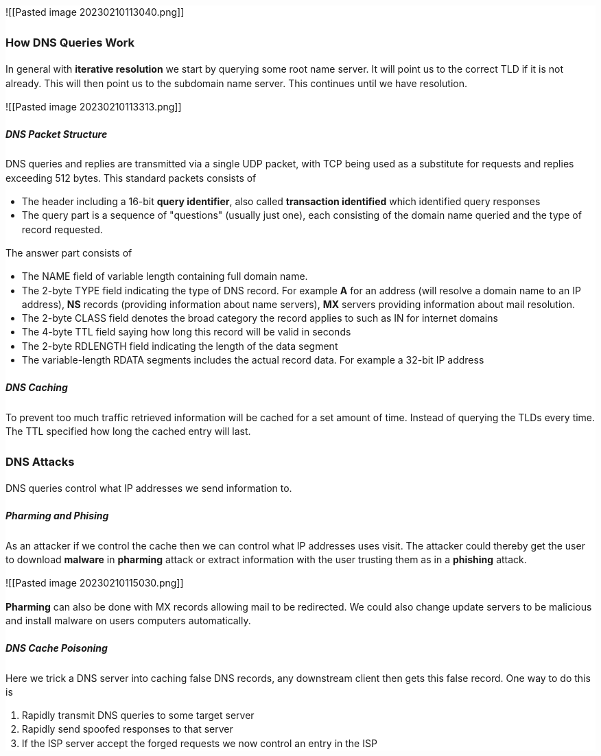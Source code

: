 ![[Pasted image 20230210113040.png]]

### How DNS Queries Work
In general with **iterative resolution** we start by querying some root name server. It will point us to the correct TLD if it is not already. This will then point us to the subdomain name server. This continues until we have resolution.

![[Pasted image 20230210113313.png]]

##### DNS Packet Structure
DNS queries and replies are transmitted via a single UDP packet, with TCP being used as a substitute for requests and replies exceeding 512 bytes. This standard packets consists of 

- The header including a 16-bit **query identifier**, also called **transaction identified** which identified query responses
- The query part is a sequence of "questions" (usually just one), each consisting of the domain name queried and the type of record requested.

The answer part consists of 

- The NAME field of variable length containing full domain name.
- The 2-byte TYPE field indicating the type of DNS record. For example **A** for an address (will resolve a domain name to an IP address), **NS** records (providing information about name servers), **MX** servers providing information about mail resolution.
- The 2-byte CLASS field denotes the broad category the record applies to such as IN for internet domains
- The 4-byte TTL field saying how long this record will be valid in seconds
- The 2-byte RDLENGTH field indicating the length of the data segment
- The variable-length RDATA segments includes the actual record data. For example a 32-bit IP address

##### DNS Caching
To prevent too much traffic retrieved information will be cached for a set amount of time. Instead of querying the TLDs every time. The TTL specified how long the cached entry will last.

### DNS Attacks
DNS queries control what IP addresses we send information to.

##### Pharming and Phising
As an attacker if we control the cache then we can control what IP addresses uses visit. The attacker could thereby get the user to download **malware** in **pharming** attack or extract information with the user trusting them as in a **phishing** attack.

![[Pasted image 20230210115030.png]]

**Pharming** can also be done with MX records allowing mail to be redirected. We could also change update servers to be malicious and install malware on users computers automatically.

##### DNS Cache Poisoning
Here we trick a DNS server into caching false DNS records, any downstream client then gets this false record. One way to do this is 

1. Rapidly transmit DNS queries to some target server
2. Rapidly send spoofed responses to that server
3. If the ISP server accept the forged requests we now control an entry in the ISP
